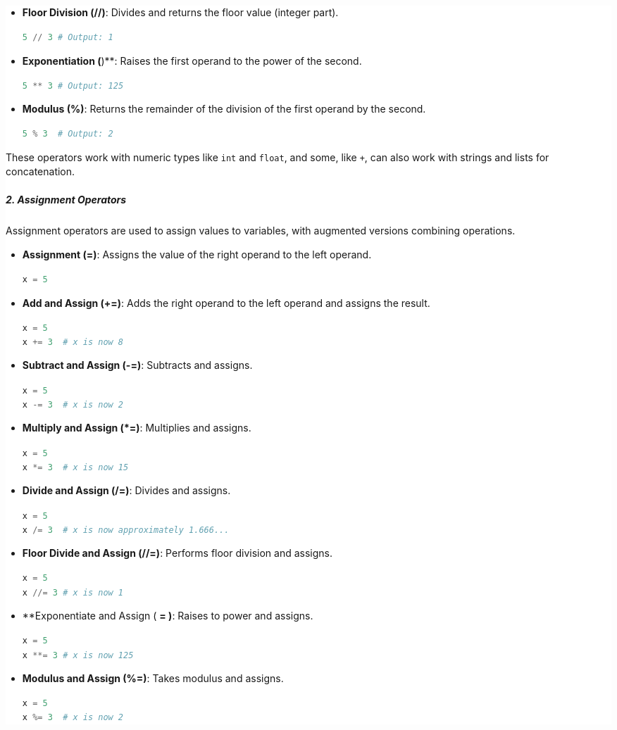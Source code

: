 - **Floor Division (//)**: Divides and returns the floor value (integer part).
  ```python
  5 // 3 # Output: 1
  ```
- **Exponentiation (**)**: Raises the first operand to the power of the second.
  ```python
  5 ** 3 # Output: 125
  ```
- **Modulus (%)**: Returns the remainder of the division of the first operand by the second.
  ```python
  5 % 3  # Output: 2
  ```

These operators work with numeric types like `int` and `float`, and some, like `+`, can also work with strings and lists for concatenation.

##### 2. Assignment Operators

Assignment operators are used to assign values to variables, with augmented versions combining operations.

- **Assignment (=)**: Assigns the value of the right operand to the left operand.
  ```python
  x = 5
  ```
- **Add and Assign (+=)**: Adds the right operand to the left operand and assigns the result.
  ```python
  x = 5
  x += 3  # x is now 8
  ```
- **Subtract and Assign (-=)**: Subtracts and assigns.
  ```python
  x = 5
  x -= 3  # x is now 2
  ```
- **Multiply and Assign (*=)**: Multiplies and assigns.
  ```python
  x = 5
  x *= 3  # x is now 15
  ```
- **Divide and Assign (/=)**: Divides and assigns.
  ```python
  x = 5
  x /= 3  # x is now approximately 1.666...
  ```
- **Floor Divide and Assign (//=)**: Performs floor division and assigns.
  ```python
  x = 5
  x //= 3 # x is now 1
  ```
- **Exponentiate and Assign ( **= )**: Raises to power and assigns.
  ```python
  x = 5
  x **= 3 # x is now 125
  ```
- **Modulus and Assign (%=)**: Takes modulus and assigns.
  ```python
  x = 5
  x %= 3  # x is now 2
  ```
